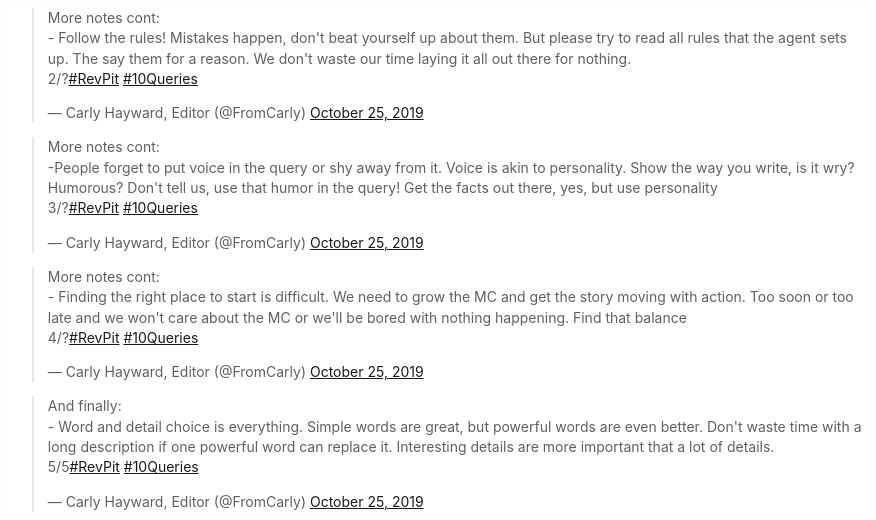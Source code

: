 <script async src="https://platform.twitter.com/widgets.js" charset="utf-8"></script>

<blockquote class="twitter-tweet" data-conversation="none"><p lang="en" dir="ltr">More notes cont:<br>- Follow the rules! Mistakes happen, don&#39;t beat yourself up about them. But please try to read all rules that the agent sets up. The say them for a reason. We don&#39;t waste our time laying it all out there for nothing. <br>2/?<a href="https://twitter.com/hashtag/RevPit?src=hash&amp;ref_src=twsrc%5Etfw">#RevPit</a> <a href="https://twitter.com/hashtag/10Queries?src=hash&amp;ref_src=twsrc%5Etfw">#10Queries</a></p>&mdash; Carly Hayward, Editor (@FromCarly) <a href="https://twitter.com/FromCarly/status/1187811863914057728?ref_src=twsrc%5Etfw">October 25, 2019</a></blockquote> 

<script async src="https://platform.twitter.com/widgets.js" charset="utf-8"></script>

<blockquote class="twitter-tweet" data-conversation="none"><p lang="en" dir="ltr">More notes cont:<br>-People forget to put voice in the query or shy away from it. Voice is akin to personality. Show the way you write, is it wry? Humorous? Don&#39;t tell us, use that humor in the query! Get the facts out there, yes, but use personality<br>3/?<a href="https://twitter.com/hashtag/RevPit?src=hash&amp;ref_src=twsrc%5Etfw">#RevPit</a> <a href="https://twitter.com/hashtag/10Queries?src=hash&amp;ref_src=twsrc%5Etfw">#10Queries</a></p>&mdash; Carly Hayward, Editor (@FromCarly) <a href="https://twitter.com/FromCarly/status/1187811865071620096?ref_src=twsrc%5Etfw">October 25, 2019</a></blockquote> 

<script async src="https://platform.twitter.com/widgets.js" charset="utf-8"></script>

<blockquote class="twitter-tweet" data-conversation="none"><p lang="en" dir="ltr">More notes cont:<br>- Finding the right place to start is difficult. We need to grow the MC and get the story moving with action. Too soon or too late and we won&#39;t care about the MC or we&#39;ll be bored with nothing happening. Find that balance<br>4/?<a href="https://twitter.com/hashtag/RevPit?src=hash&amp;ref_src=twsrc%5Etfw">#RevPit</a> <a href="https://twitter.com/hashtag/10Queries?src=hash&amp;ref_src=twsrc%5Etfw">#10Queries</a></p>&mdash; Carly Hayward, Editor (@FromCarly) <a href="https://twitter.com/FromCarly/status/1187811865994375171?ref_src=twsrc%5Etfw">October 25, 2019</a></blockquote> 

<script async src="https://platform.twitter.com/widgets.js" charset="utf-8"></script>

<blockquote class="twitter-tweet" data-conversation="none"><p lang="en" dir="ltr">And finally:<br>- Word and detail choice is everything. Simple words are great, but powerful words are even better. Don&#39;t waste time with a long description if one powerful word can replace it. Interesting details are more important that a lot of details.<br>5/5<a href="https://twitter.com/hashtag/RevPit?src=hash&amp;ref_src=twsrc%5Etfw">#RevPit</a> <a href="https://twitter.com/hashtag/10Queries?src=hash&amp;ref_src=twsrc%5Etfw">#10Queries</a></p>&mdash; Carly Hayward, Editor (@FromCarly) <a href="https://twitter.com/FromCarly/status/1187811867512705025?ref_src=twsrc%5Etfw">October 25, 2019</a></blockquote> 

<script async src="https://platform.twitter.com/widgets.js" charset="utf-8"></script>
